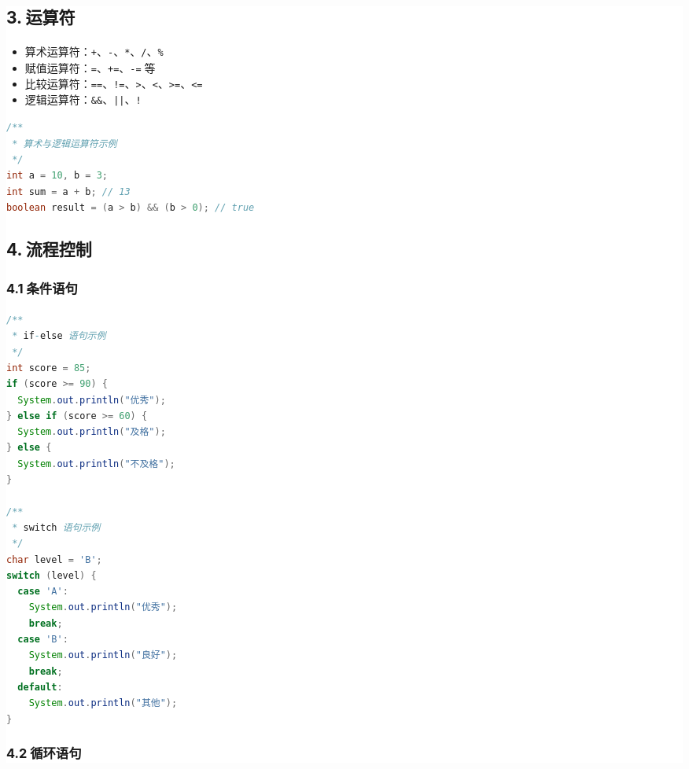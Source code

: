 ## 3. 运算符

- 算术运算符：`+`、`-`、`*`、`/`、`%`
- 赋值运算符：`=`、`+=`、`-=` 等
- 比较运算符：`==`、`!=`、`>`、`<`、`>=`、`<=`
- 逻辑运算符：`&&`、`||`、`!`

```java
/**
 * 算术与逻辑运算符示例
 */
int a = 10, b = 3;
int sum = a + b; // 13
boolean result = (a > b) && (b > 0); // true
```

## 4. 流程控制

### 4.1 条件语句

```java
/**
 * if-else 语句示例
 */
int score = 85;
if (score >= 90) {
  System.out.println("优秀");
} else if (score >= 60) {
  System.out.println("及格");
} else {
  System.out.println("不及格");
}

/**
 * switch 语句示例
 */
char level = 'B';
switch (level) {
  case 'A':
    System.out.println("优秀");
    break;
  case 'B':
    System.out.println("良好");
    break;
  default:
    System.out.println("其他");
}
```

### 4.2 循环语句
